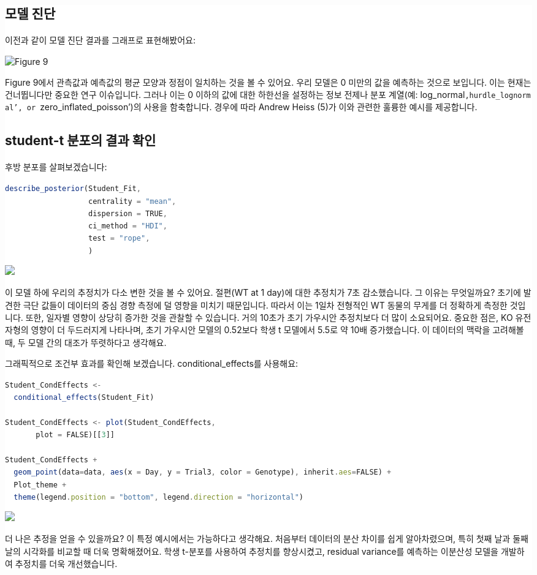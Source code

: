 ## 모델 진단

<div class="content-ad"></div>

이전과 같이 모델 진단 결과를 그래프로 표현해봤어요:

![Figure 9](/assets/img/2024-06-19-Donotover-thinkaboutoutliersuseastudent-tdistributioninstead_6.png)

Figure 9에서 관측값과 예측값의 평균 모양과 정점이 일치하는 것을 볼 수 있어요. 우리 모델은 0 미만의 값을 예측하는 것으로 보입니다. 이는 현재는 건너뜁니다만 중요한 연구 이슈입니다. 그러나 이는 0 이하의 값에 대한 하한선을 설정하는 정보 전제나 분포 계열(예: log_normal`,hurdle_lognormal’, or `zero_inflated_poisson’)의 사용을 함축합니다. 경우에 따라 Andrew Heiss (5)가 이와 관련한 훌륭한 예시를 제공합니다.

## student-t 분포의 결과 확인

<div class="content-ad"></div>

후방 분포를 살펴보겠습니다:

```js
describe_posterior(Student_Fit,
                   centrality = "mean",
                   dispersion = TRUE,
                   ci_method = "HDI",
                   test = "rope",
                   )
```

<img src="/assets/img/2024-06-19-Donotover-thinkaboutoutliersuseastudent-tdistributioninstead_7.png" />

이 모델 하에 우리의 추정치가 다소 변한 것을 볼 수 있어요. 절편(WT at 1 day)에 대한 추정치가 7초 감소했습니다. 그 이유는 무엇일까요? 초기에 발견한 극단 값들이 데이터의 중심 경향 측정에 덜 영향을 미치기 때문입니다. 따라서 이는 1일차 전형적인 WT 동물의 무게를 더 정확하게 측정한 것입니다. 또한, 일자별 영향이 상당히 증가한 것을 관찰할 수 있습니다. 거의 10초가 초기 가우시안 추정치보다 더 많이 소요되어요. 중요한 점은, KO 유전자형의 영향이 더 두드러지게 나타나며, 초기 가우시안 모델의 0.52보다 학생 t 모델에서 5.5로 약 10배 증가했습니다. 이 데이터의 맥락을 고려해볼 때, 두 모델 간의 대조가 뚜렷하다고 생각해요.

<div class="content-ad"></div>

그래픽적으로 조건부 효과를 확인해 보겠습니다. conditional_effects를 사용해요:

```js
Student_CondEffects <- 
  conditional_effects(Student_Fit)

Student_CondEffects <- plot(Student_CondEffects, 
       plot = FALSE)[[3]]

Student_CondEffects + 
  geom_point(data=data, aes(x = Day, y = Trial3, color = Genotype), inherit.aes=FALSE) +
  Plot_theme +
  theme(legend.position = "bottom", legend.direction = "horizontal")
```

<img src="/assets/img/2024-06-19-Donotover-thinkaboutoutliersuseastudent-tdistributioninstead_8.png" />

더 나은 추정을 얻을 수 있을까요? 이 특정 예시에서는 가능하다고 생각해요. 처음부터 데이터의 분산 차이를 쉽게 알아차렸으며, 특히 첫째 날과 둘째 날의 시각화를 비교할 때 더욱 명확해졌어요. 학생 t-분포를 사용하여 추정치를 향상시켰고, residual variance를 예측하는 이분산성 모델을 개발하여 추정치를 더욱 개선했습니다.
